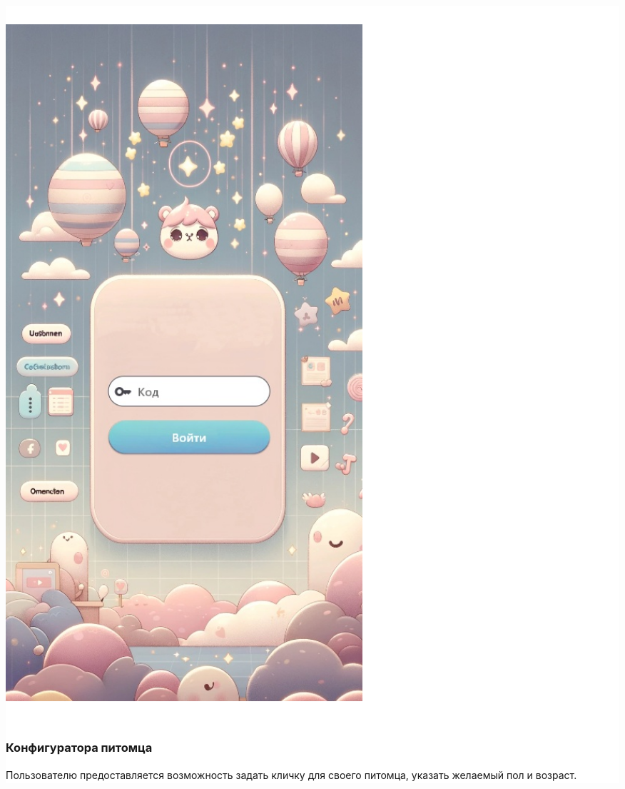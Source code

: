   <img src="https://github.com/Daikeri/readme-for-project/blob/main/client/gui-image/sign2.jpg" alt="Описание изображения" width="500" height="1000">
</div>

### Конфигуратора питомца

Пользователю предоставляется возможность задать кличку для своего питомца, указать желаемый пол и возраст.
